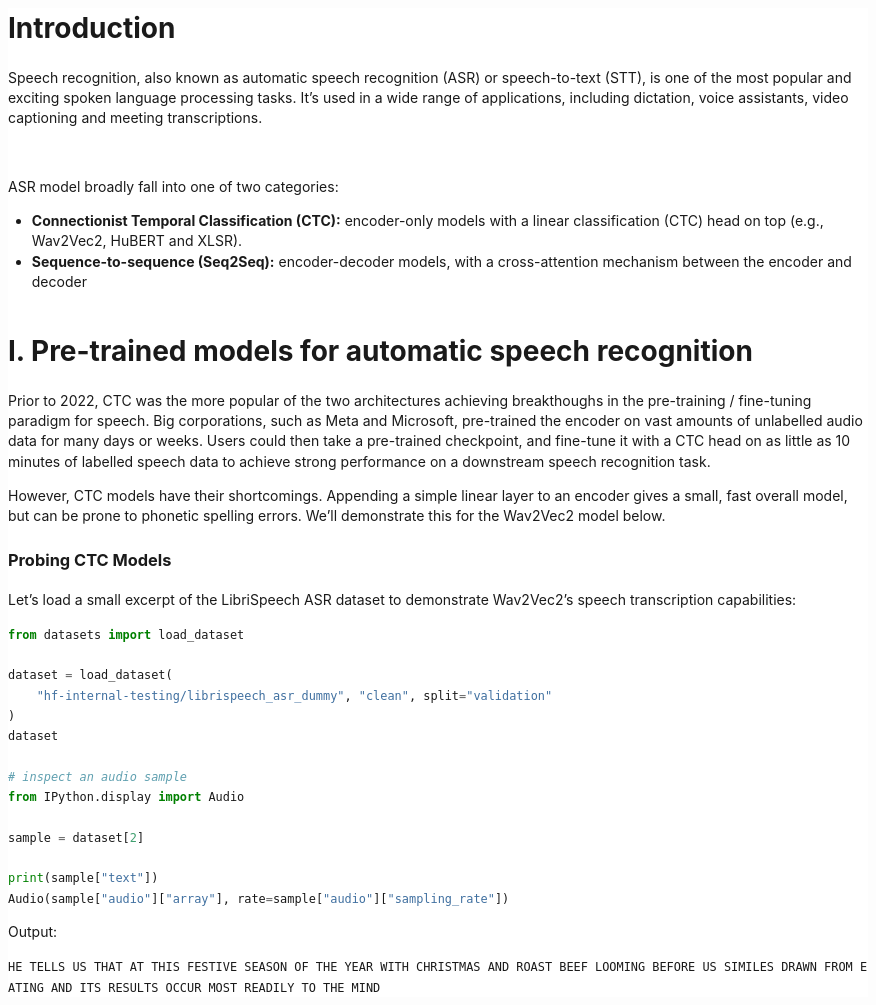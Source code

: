 # Introduction

Speech recognition, also known as automatic speech recognition (ASR) or speech-to-text (STT), is one of the most popular and exciting spoken language processing tasks. It’s used in a wide range of applications, including dictation, voice assistants, video captioning and meeting transcriptions.

![]()

ASR model broadly fall into one of two categories:
- **Connectionist Temporal Classification (CTC):** encoder-only models with a linear classification (CTC) head on top (e.g., Wav2Vec2, HuBERT and XLSR).
- **Sequence-to-sequence (Seq2Seq):** encoder-decoder models, with a cross-attention mechanism between the encoder and decoder


# I. Pre-trained models for automatic speech recognition
Prior to 2022, CTC was the more popular of the two architectures achieving breakthoughs in the pre-training / fine-tuning paradigm for speech.
Big corporations, such as Meta and Microsoft, pre-trained the encoder on vast amounts of unlabelled audio data for many days or weeks. Users could then take a pre-trained checkpoint, and fine-tune it with a CTC head on as little as 10 minutes of labelled speech data to achieve strong performance on a downstream speech recognition task.


However, CTC models have their shortcomings. Appending a simple linear layer to an encoder gives a small, fast overall model, but can be prone to phonetic spelling errors. We’ll demonstrate this for the Wav2Vec2 model below.


### Probing CTC Models

Let’s load a small excerpt of the LibriSpeech ASR dataset to demonstrate Wav2Vec2’s speech transcription capabilities:
```python
from datasets import load_dataset

dataset = load_dataset(
    "hf-internal-testing/librispeech_asr_dummy", "clean", split="validation"
)
dataset

# inspect an audio sample
from IPython.display import Audio

sample = dataset[2]

print(sample["text"])
Audio(sample["audio"]["array"], rate=sample["audio"]["sampling_rate"])
```
Output:
```
HE TELLS US THAT AT THIS FESTIVE SEASON OF THE YEAR WITH CHRISTMAS AND ROAST BEEF LOOMING BEFORE US SIMILES DRAWN FROM EATING AND ITS RESULTS OCCUR MOST READILY TO THE MIND
```
